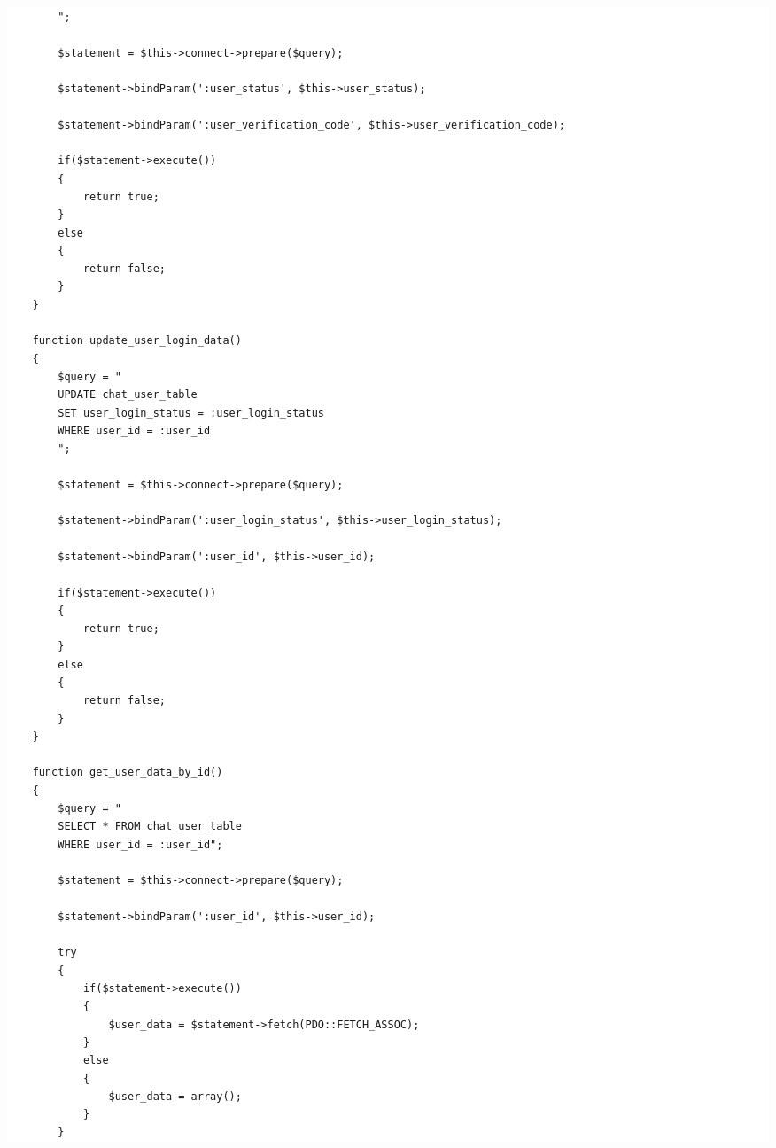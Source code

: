 ```
		";

		$statement = $this->connect->prepare($query);

		$statement->bindParam(':user_status', $this->user_status);

		$statement->bindParam(':user_verification_code', $this->user_verification_code);

		if($statement->execute())
		{
			return true;
		}
		else
		{
			return false;
		}
	}

	function update_user_login_data()
	{
		$query = "
		UPDATE chat_user_table 
		SET user_login_status = :user_login_status 
		WHERE user_id = :user_id
		";

		$statement = $this->connect->prepare($query);

		$statement->bindParam(':user_login_status', $this->user_login_status);

		$statement->bindParam(':user_id', $this->user_id);

		if($statement->execute())
		{
			return true;
		}
		else
		{
			return false;
		}
	}

	function get_user_data_by_id()
	{
		$query = "
		SELECT * FROM chat_user_table 
		WHERE user_id = :user_id";

		$statement = $this->connect->prepare($query);

		$statement->bindParam(':user_id', $this->user_id);

		try
		{
			if($statement->execute())
			{
				$user_data = $statement->fetch(PDO::FETCH_ASSOC);
			}
			else
			{
				$user_data = array();
			}
		}
```